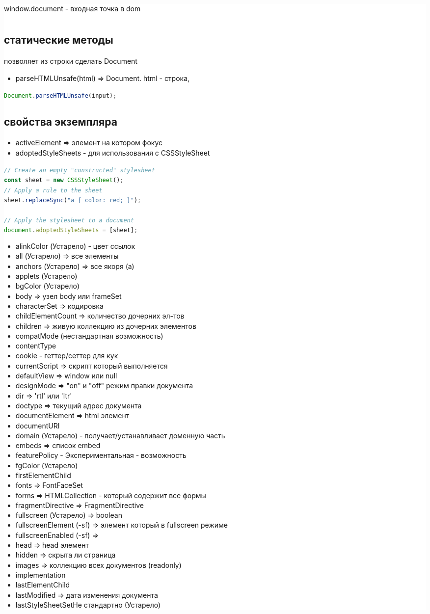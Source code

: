 window.document - входная точка в dom

#

## статические методы

позволяет из строки сделать Document

- parseHTMLUnsafe(html) ⇒ Document. html - строка,

```js
Document.parseHTMLUnsafe(input);
```

## свойства экземпляра

- activeElement ⇒ элемент на котором фокус
- adoptedStyleSheets - для использования с CSSStyleSheet

```js
// Create an empty "constructed" stylesheet
const sheet = new CSSStyleSheet();
// Apply a rule to the sheet
sheet.replaceSync("a { color: red; }");

// Apply the stylesheet to a document
document.adoptedStyleSheets = [sheet];
```

- alinkColor (Устарело) - цвет ссылок
- all (Устарело) ⇒ все элементы
- anchors (Устарело) ⇒ все якоря (а)
- applets (Устарело)
- bgColor (Устарело)
- body ⇒ узел body или frameSet
- characterSet ⇒ кодировка
- childElementCount ⇒ количество дочерних эл-тов
- children ⇒ живую коллекцию из дочерних элементов
- compatMode (нестандартная возможность)
- contentType
- cookie - геттер/сеттер для кук
- currentScript ⇒ скрипт который выполняется
- defaultView ⇒ window или null
- designMode ⇒ "on" и "off" режим правки документа
- dir ⇒ 'rtl' или 'ltr'
- doctype ⇒ текущий адрес документа
- documentElement ⇒ html элемент
- documentURI
- domain (Устарело) - получает/устанавливает доменную часть
- embeds ⇒ список embed
- featurePolicy - Экспериментальная - возможность
- fgColor (Устарело)
- firstElementChild
- fonts ⇒ FontFaceSet
- forms ⇒ HTMLCollection - который содержит все формы
- fragmentDirective ⇒ FragmentDirective
- fullscreen (Устарело) ⇒ boolean
- fullscreenElement (-sf) ⇒ элемент который в fullscreen режиме
- fullscreenEnabled (-sf) ⇒
- head ⇒ head элемент
- hidden ⇒ скрыта ли страница
- images ⇒ коллекцию всех документов (readonly)
- implementation
- lastElementChild
- lastModified ⇒ дата изменения документа
- lastStyleSheetSetНе стандартно (Устарело)